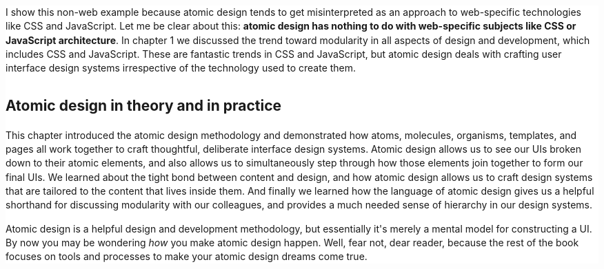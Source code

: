 I show this non-web example because atomic design tends to get misinterpreted as an approach to web-specific technologies like CSS and JavaScript. Let me be clear about this: **atomic design has nothing to do with web-specific subjects like CSS or JavaScript architecture**. In chapter 1 we discussed the trend toward modularity in all aspects of design and development, which includes CSS and JavaScript. These are fantastic trends in CSS and JavaScript, but atomic design deals with crafting user interface design systems irrespective of the technology used to create them.

## Atomic design in theory and in practice
This chapter introduced the atomic design methodology and demonstrated how atoms, molecules, organisms, templates, and pages all work together to craft thoughtful, deliberate interface design systems. Atomic design allows us to see our UIs broken down to their atomic elements, and also allows us to simultaneously step through how those elements join together to form our final UIs. We learned about the tight bond between content and design, and how atomic design allows us to craft design systems that are tailored to the content that lives inside them. And finally we learned how the language of atomic design gives us a helpful shorthand for discussing modularity with our colleagues, and provides a much needed sense of hierarchy in our design systems.

Atomic design is a helpful design and development methodology, but essentially it's merely a mental model for constructing a UI. By now you may be wondering *how* you make atomic design happen. Well, fear not, dear reader, because the rest of the book focuses on tools and processes to make your atomic design dreams come true.
